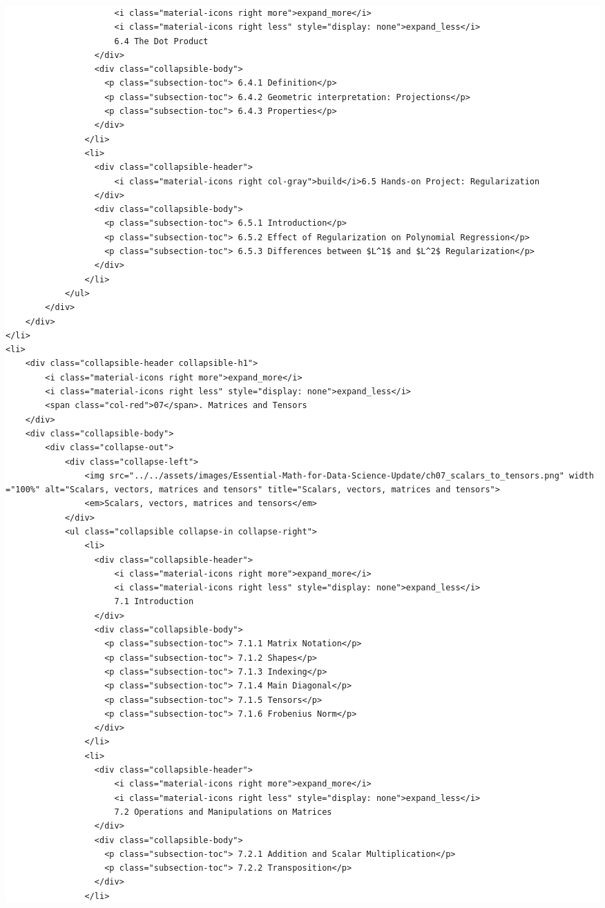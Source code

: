 					      <i class="material-icons right more">expand_more</i>
		    			  <i class="material-icons right less" style="display: none">expand_less</i>
		    			  6.4 The Dot Product
	    			  </div>
				      <div class="collapsible-body">
				      	<p class="subsection-toc"> 6.4.1 Definition</p>
						<p class="subsection-toc"> 6.4.2 Geometric interpretation: Projections</p>
						<p class="subsection-toc"> 6.4.3 Properties</p>
				      </div>
				    </li>
				    <li>
				      <div class="collapsible-header">
		    			  <i class="material-icons right col-gray">build</i>6.5 Hands-on Project: Regularization
	    			  </div>
				      <div class="collapsible-body">
				      	<p class="subsection-toc"> 6.5.1 Introduction</p>
						<p class="subsection-toc"> 6.5.2 Effect of Regularization on Polynomial Regression</p>
						<p class="subsection-toc"> 6.5.3 Differences between $L^1$ and $L^2$ Regularization</p>
				      </div>
				    </li>
				</ul>
			</div>
		</div>
    </li>
    <li>
    	<div class="collapsible-header collapsible-h1">
	    	<i class="material-icons right more">expand_more</i>
	    	<i class="material-icons right less" style="display: none">expand_less</i>
	    	<span class="col-red">07</span>. Matrices and Tensors
    	</div>
    	<div class="collapsible-body">
			<div class="collapse-out">
	    		<div class="collapse-left">
	    			<img src="../../assets/images/Essential-Math-for-Data-Science-Update/ch07_scalars_to_tensors.png" width="100%" alt="Scalars, vectors, matrices and tensors" title="Scalars, vectors, matrices and tensors">
	    			<em>Scalars, vectors, matrices and tensors</em>
	    		</div>
				<ul class="collapsible collapse-in collapse-right">
				    <li>
				      <div class="collapsible-header">
					      <i class="material-icons right more">expand_more</i>
		    			  <i class="material-icons right less" style="display: none">expand_less</i>
		    			  7.1 Introduction
	    			  </div>
				      <div class="collapsible-body">
				      	<p class="subsection-toc"> 7.1.1 Matrix Notation</p>
						<p class="subsection-toc"> 7.1.2 Shapes</p>
						<p class="subsection-toc"> 7.1.3 Indexing</p>
						<p class="subsection-toc"> 7.1.4 Main Diagonal</p>
						<p class="subsection-toc"> 7.1.5 Tensors</p>
						<p class="subsection-toc"> 7.1.6 Frobenius Norm</p>
				      </div>
				    </li>
				    <li>
				      <div class="collapsible-header">
					      <i class="material-icons right more">expand_more</i>
		    			  <i class="material-icons right less" style="display: none">expand_less</i>
		    			  7.2 Operations and Manipulations on Matrices
	    			  </div>
				      <div class="collapsible-body">
				      	<p class="subsection-toc"> 7.2.1 Addition and Scalar Multiplication</p>
						<p class="subsection-toc"> 7.2.2 Transposition</p>
				      </div>
				    </li>